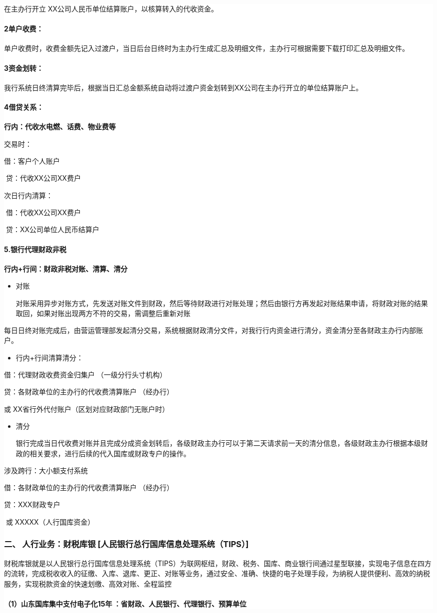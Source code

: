 在主办行开立 XX公司人民币单位结算账户，以核算转入的代收资金。

#### 2单户收费：

单户收费时，收费金额先记入过渡户，当日后台日终时为主办行生成汇总及明细文件，主办行可根据需要下载打印汇总及明细文件。

#### 3资金划转：

我行系统日终清算完毕后，根据当日汇总金额系统自动将过渡户资金划转到XX公司在主办行开立的单位结算账户上。

#### 4借贷关系：

**行内：代收水电燃、话费、物业费等**

交易时：

借：客户个人账户

​ 贷：代收XX公司XX费户

次日行内清算：

​ 借：代收XX公司XX费户

​ 贷：XX公司单位人民币结算户

#### 5.银行代理财政非税

**行内+行间：财政非税对账、清算、清分**

- 对账

    对账采用异步对账方式，先发送对账文件到财政，然后等待财政进行对账处理；然后由银行方再发起对账结果申请，将财政对账的结果取回，如果对账出现两方不符的交易，需调整后重新对账

每日日终对账完成后，由营运管理部发起清分交易，系统根据财政清分文件，对我行行内资金进行清分，资金清分至各财政主办行内部账户。

- 行内+行间清算清分：

借：代理财政收费资金归集户 （一级分行头寸机构）

贷：各财政单位的主办行的代收费清算账户 （经办行）

或 XX省行外代付账户（区划对应财政部门无账户时）

- 清分

    银行完成当日代收费对账并且完成分成资金划转后，各级财政主办行可以于第二天请求前一天的清分信息，各级财政主办行根据本级财政的相关要求，进行后续的代入国库或财政专户的操作。

涉及跨行：大小额支付系统

借：各财政单位的主办行的代收费清算账户 （经办行）

贷：XXX财政专户

​ 或 XXXXX（人行国库资金）

### 二、 人行业务：财税库银 [人民银行总行国库信息处理系统（TIPS）]

财税库银就是以人民银行总行国库信息处理系统（TIPS）为联网枢纽，财政、税务、国库、商业银行间通过星型联接，实现电子信息在四方的流转，完成税收收入的征缴、入库、退库、更正、对账等业务，通过安全、准确、快捷的电子处理手段，为纳税人提供便利、高效的纳税服务，实现税款资金的快速划缴、高效对账、全程监控

#### （1）山东国库集中支付电子化15年 ：省财政、人民银行、代理银行、预算单位
